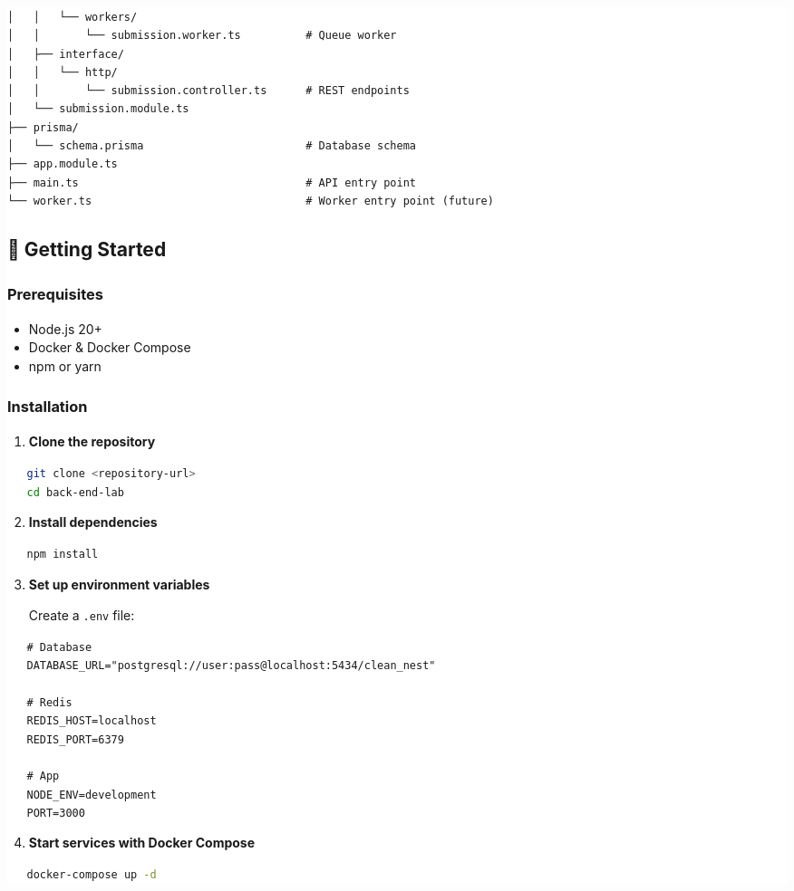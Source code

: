 ```
│   │   └── workers/
│   │       └── submission.worker.ts          # Queue worker
│   ├── interface/
│   │   └── http/
│   │       └── submission.controller.ts      # REST endpoints
│   └── submission.module.ts
├── prisma/
│   └── schema.prisma                         # Database schema
├── app.module.ts
├── main.ts                                   # API entry point
└── worker.ts                                 # Worker entry point (future)
```

## 🚀 Getting Started

### Prerequisites

- Node.js 20+
- Docker & Docker Compose
- npm or yarn

### Installation

1. **Clone the repository**
```bash
   git clone <repository-url>
   cd back-end-lab
```

2. **Install dependencies**
```bash
   npm install
```

3. **Set up environment variables**
   
   Create a `.env` file:
```env
   # Database
   DATABASE_URL="postgresql://user:pass@localhost:5434/clean_nest"

   # Redis
   REDIS_HOST=localhost
   REDIS_PORT=6379

   # App
   NODE_ENV=development
   PORT=3000
```

4. **Start services with Docker Compose**
```bash
   docker-compose up -d
```
